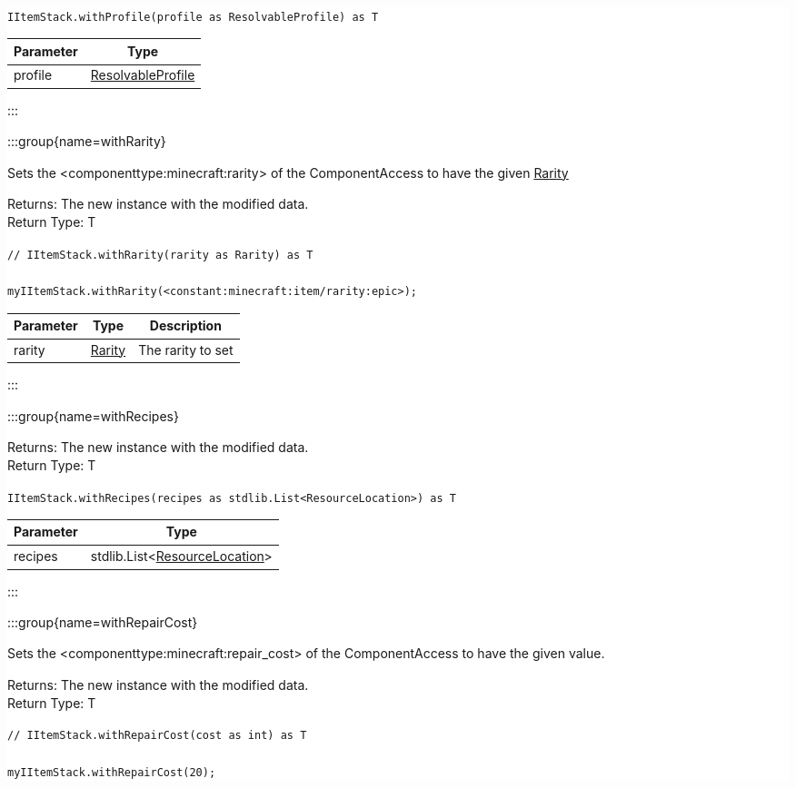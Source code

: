 ```zenscript
IItemStack.withProfile(profile as ResolvableProfile) as T
```

| Parameter |                                Type                                |
|-----------|--------------------------------------------------------------------|
| profile   | [ResolvableProfile](/vanilla/api/item/component/ResolvableProfile) |


:::

:::group{name=withRarity}

Sets the &lt;componenttype:minecraft:rarity&gt; of the ComponentAccess to have the given [Rarity](/vanilla/api/item/property/Rarity)

Returns: The new instance with the modified data.  
Return Type: T

```zenscript
// IItemStack.withRarity(rarity as Rarity) as T

myIItemStack.withRarity(<constant:minecraft:item/rarity:epic>);
```

| Parameter |                    Type                     |    Description    |
|-----------|---------------------------------------------|-------------------|
| rarity    | [Rarity](/vanilla/api/item/property/Rarity) | The rarity to set |


:::

:::group{name=withRecipes}



Returns: The new instance with the modified data.  
Return Type: T

```zenscript
IItemStack.withRecipes(recipes as stdlib.List<ResourceLocation>) as T
```

| Parameter |                                     Type                                      |
|-----------|-------------------------------------------------------------------------------|
| recipes   | stdlib.List&lt;[ResourceLocation](/vanilla/api/resource/ResourceLocation)&gt; |


:::

:::group{name=withRepairCost}

Sets the &lt;componenttype:minecraft:repair_cost&gt; of the ComponentAccess to have the given value.

Returns: The new instance with the modified data.  
Return Type: T

```zenscript
// IItemStack.withRepairCost(cost as int) as T

myIItemStack.withRepairCost(20);
```
